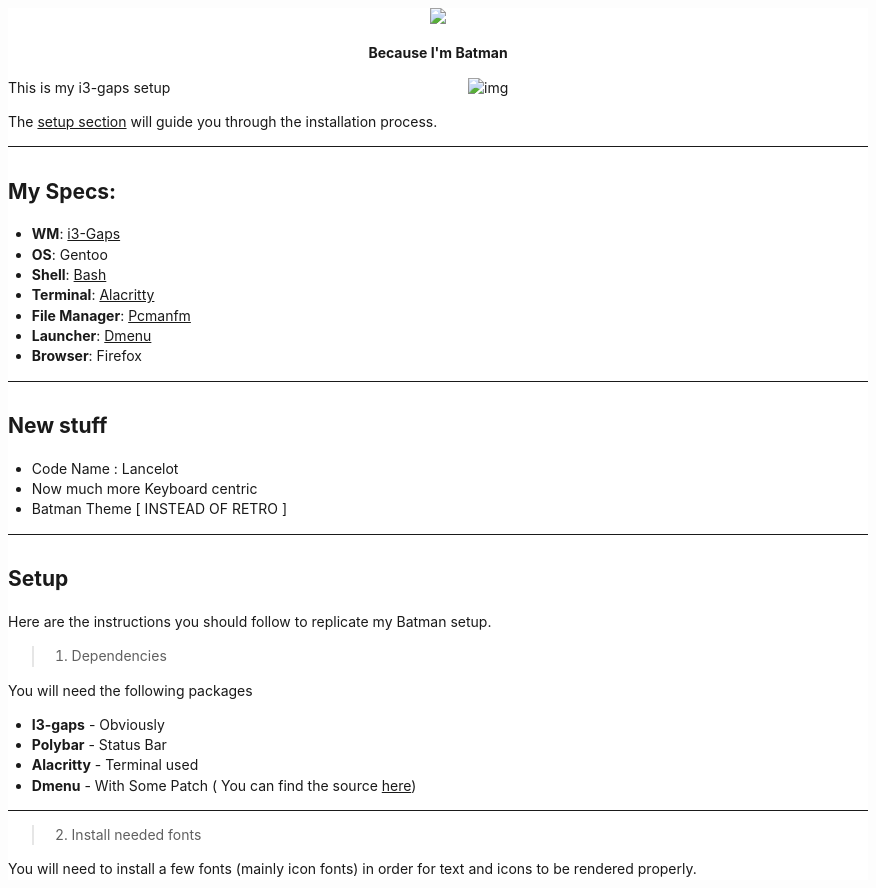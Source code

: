 <p align="center">
  <img width="45%" src="https://github.com/Sam1431/wallpapers/blob/master/bat.png" />
</p>

<p align="center">
  <b> Because I'm Batman </b>
</p>

<img src="https://github.com/Sam1431/TheBat/blob/master/TheBat/.assets/batman-i3.png" alt="img" align="right" width="400px">

This is my i3-gaps setup

The [setup section](#setup) will guide you through the installation process.

****

## My Specs:

+ **WM**: [i3-Gaps](https://github.com/Airblader/i3)
+ **OS**: Gentoo
+ **Shell**: [Bash](https://www.gnu.org/software/bash/)
+ **Terminal**: [Alacritty](https://github.com/alacritty/alacritty)
+ **File Manager**: [Pcmanfm](https://wiki.lxde.org/en/PCManFM)
+ **Launcher**: [Dmenu](https://tools.suckless.org/dmenu/)
+ **Browser**: Firefox

****

## New stuff

- Code Name : Lancelot 
- Now much more Keyboard centric
- Batman Theme [ INSTEAD OF RETRO ]

****

## Setup

Here are the instructions you should follow to replicate my Batman setup.
> 1. Dependencies
  
  You will need the following packages
  
  + **I3-gaps** - Obviously
  + **Polybar** - Status Bar
  + **Alacritty** - Terminal used
  + **Dmenu** - With Some Patch ( You can find the source [here](https://github.com/Sam1431/Gentoo-BSPWM/tree/master/Gentoo-BSPWM/needed%20dependencies/dmenu2))
****  
  
> 2. Install needed fonts

   You will need to install a few fonts (mainly icon fonts) in order for text and icons to be rendered properly.
